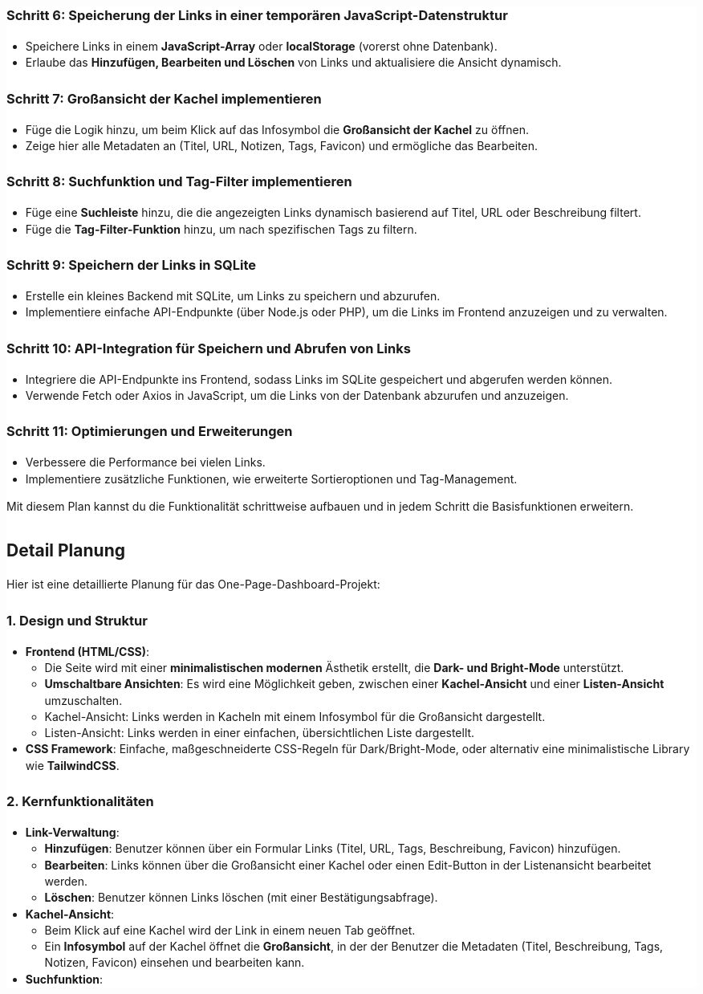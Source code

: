 ### **Schritt 6: Speicherung der Links in einer temporären JavaScript-Datenstruktur**
   - Speichere Links in einem **JavaScript-Array** oder **localStorage** (vorerst ohne Datenbank).
   - Erlaube das **Hinzufügen, Bearbeiten und Löschen** von Links und aktualisiere die Ansicht dynamisch.

### **Schritt 7: Großansicht der Kachel implementieren**
   - Füge die Logik hinzu, um beim Klick auf das Infosymbol die **Großansicht der Kachel** zu öffnen.
   - Zeige hier alle Metadaten an (Titel, URL, Notizen, Tags, Favicon) und ermögliche das Bearbeiten.

### **Schritt 8: Suchfunktion und Tag-Filter implementieren**
   - Füge eine **Suchleiste** hinzu, die die angezeigten Links dynamisch basierend auf Titel, URL oder Beschreibung filtert.
   - Füge die **Tag-Filter-Funktion** hinzu, um nach spezifischen Tags zu filtern.

### **Schritt 9: Speichern der Links in SQLite**
   - Erstelle ein kleines Backend mit SQLite, um Links zu speichern und abzurufen.
   - Implementiere einfache API-Endpunkte (über Node.js oder PHP), um die Links im Frontend anzuzeigen und zu verwalten.

### **Schritt 10: API-Integration für Speichern und Abrufen von Links**
   - Integriere die API-Endpunkte ins Frontend, sodass Links im SQLite gespeichert und abgerufen werden können.
   - Verwende Fetch oder Axios in JavaScript, um die Links von der Datenbank abzurufen und anzuzeigen.

### **Schritt 11: Optimierungen und Erweiterungen**
   - Verbessere die Performance bei vielen Links.
   - Implementiere zusätzliche Funktionen, wie erweiterte Sortieroptionen und Tag-Management.

Mit diesem Plan kannst du die Funktionalität schrittweise aufbauen und in jedem Schritt die Basisfunktionen erweitern.

## Detail Planung

Hier ist eine detaillierte Planung für das One-Page-Dashboard-Projekt:

### **1. Design und Struktur**
   - **Frontend (HTML/CSS)**: 
     - Die Seite wird mit einer **minimalistischen modernen** Ästhetik erstellt, die **Dark- und Bright-Mode** unterstützt.
     - **Umschaltbare Ansichten**: Es wird eine Möglichkeit geben, zwischen einer **Kachel-Ansicht** und einer **Listen-Ansicht** umzuschalten. 
     - Kachel-Ansicht: Links werden in Kacheln mit einem Infosymbol für die Großansicht dargestellt.
     - Listen-Ansicht: Links werden in einer einfachen, übersichtlichen Liste dargestellt.
   - **CSS Framework**: Einfache, maßgeschneiderte CSS-Regeln für Dark/Bright-Mode, oder alternativ eine minimalistische Library wie **TailwindCSS**.

### **2. Kernfunktionalitäten**
   - **Link-Verwaltung**:
     - **Hinzufügen**: Benutzer können über ein Formular Links (Titel, URL, Tags, Beschreibung, Favicon) hinzufügen.
     - **Bearbeiten**: Links können über die Großansicht einer Kachel oder einen Edit-Button in der Listenansicht bearbeitet werden.
     - **Löschen**: Benutzer können Links löschen (mit einer Bestätigungsabfrage).
   - **Kachel-Ansicht**:
     - Beim Klick auf eine Kachel wird der Link in einem neuen Tab geöffnet.
     - Ein **Infosymbol** auf der Kachel öffnet die **Großansicht**, in der der Benutzer die Metadaten (Titel, Beschreibung, Tags, Notizen, Favicon) einsehen und bearbeiten kann.
   - **Suchfunktion**:
